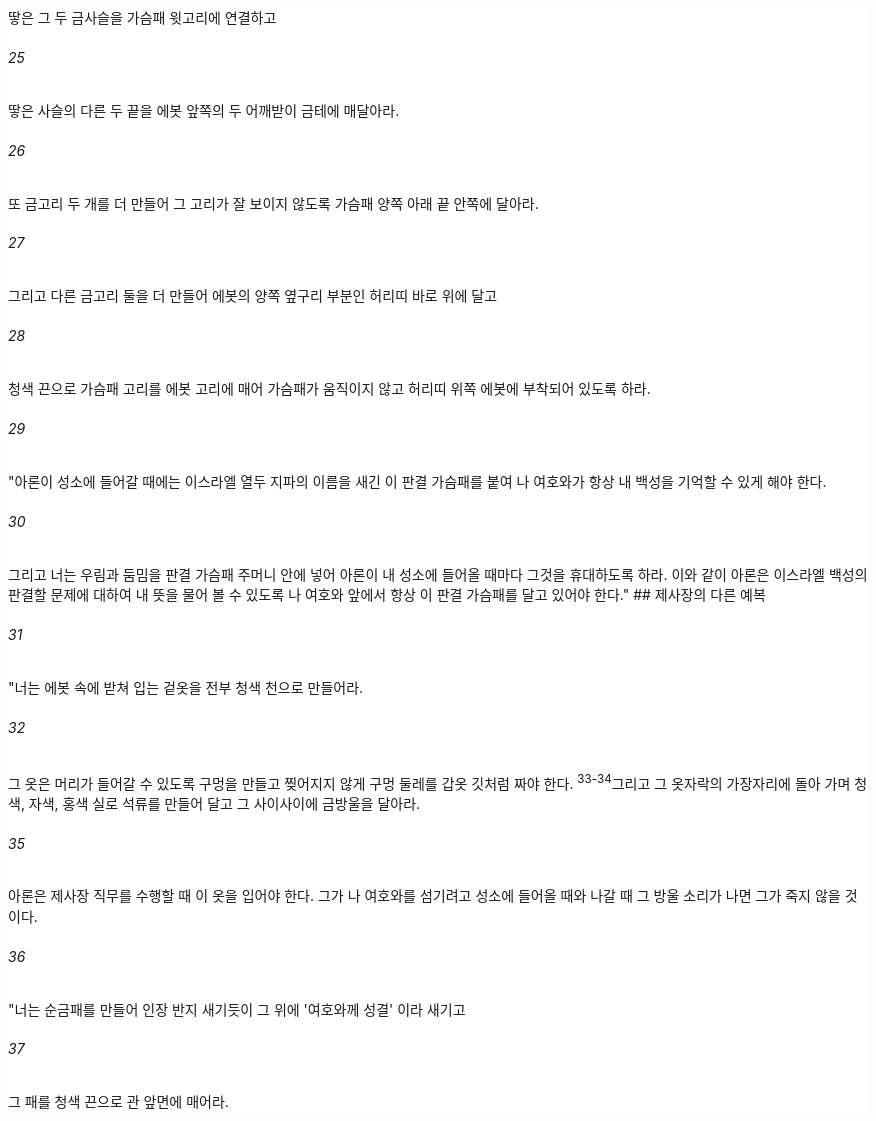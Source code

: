 땋은 그 두 금사슬을 가슴패 윗고리에 연결하고 



###### 25 

땋은 사슬의 다른 두 끝을 에봇 앞쪽의 두 어깨받이 금테에 매달아라. 



###### 26 

또 금고리 두 개를 더 만들어 그 고리가 잘 보이지 않도록 가슴패 양쪽 아래 끝 안쪽에 달아라. 



###### 27 

그리고 다른 금고리 둘을 더 만들어 에봇의 양쪽 옆구리 부분인 허리띠 바로 위에 달고 



###### 28 

청색 끈으로 가슴패 고리를 에봇 고리에 매어 가슴패가 움직이지 않고 허리띠 위쪽 에봇에 부착되어 있도록 하라. 



###### 29 

"아론이 성소에 들어갈 때에는 이스라엘 열두 지파의 이름을 새긴 이 판결 가슴패를 붙여 나 여호와가 항상 내 백성을 기억할 수 있게 해야 한다. 



###### 30 

그리고 너는 우림과 둠밈을 판결 가슴패 주머니 안에 넣어 아론이 내 성소에 들어올 때마다 그것을 휴대하도록 하라. 이와 같이 아론은 이스라엘 백성의 판결할 문제에 대하여 내 뜻을 물어 볼 수 있도록 나 여호와 앞에서 항상 이 판결 가슴패를 달고 있어야 한다." ## 제사장의 다른 예복 



###### 31 

"너는 에봇 속에 받쳐 입는 겉옷을 전부 청색 천으로 만들어라. 



###### 32 

그 옷은 머리가 들어갈 수 있도록 구멍을 만들고 찢어지지 않게 구멍 둘레를 갑옷 깃처럼 짜야 한다. <sup class="versenum">33-34</sup>그리고 그 옷자락의 가장자리에 돌아 가며 청색, 자색, 홍색 실로 석류를 만들어 달고 그 사이사이에 금방울을 달아라. 



###### 35 

아론은 제사장 직무를 수행할 때 이 옷을 입어야 한다. 그가 나 여호와를 섬기려고 성소에 들어올 때와 나갈 때 그 방울 소리가 나면 그가 죽지 않을 것이다. 



###### 36 

"너는 순금패를 만들어 인장 반지 새기듯이 그 위에 '여호와께 성결' 이라 새기고 



###### 37 

그 패를 청색 끈으로 관 앞면에 매어라. 
